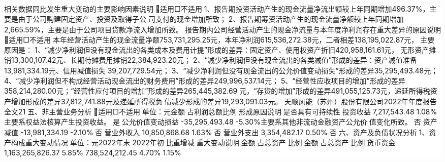 相关数据同比发生重大变动的主要影响因素说明
适用□不适用
1、报告期投资活动产生的现金流量净流出额较上年同期增加496.37%，主要是由于公司购建固定资产、投资及取得子公
司支付的现金增加所致；
2、报告期筹资活动产生的现金流量净额较上年同期增加2,665.59%，主要是由于公司项目贷款净流入增加所致。
报告期内公司经营活动产生的现金净流量与本年度净利润存在重大差异的原因说明
适用□不适用
本年经营活动产生的现金流量净额753,731,295.25元，本年净利润615,536,272.38元，二者相差138,195,022.87元，
主要原因是：
1、“减少净利润但没有现金流出的各类成本及费用计提”形成的差异：固定资产、使用权资产折旧420,958,161.61元，
无形资产摊销13,300,107.42元、长期待摊费用摊销22,384,923.20元；
2、“减少净利润但没有现金流出的各类减值”形成的差异：资产减值准备13,981,334.19元、信用减值损失
39,207,729.54元；
3、“减少净利润但没有现金流出的公允价值变动损失”形成的差异35,295,493.48元；
4、“减少净利润但不构成经营活动现金流出的财务费用”形成的差异249,996,537.14元；
5、“经营性应收项目的增加”形成的差异358,214,280.00元；“经营性应付项目的增加”形成的差异265,445,382.69
元，“存货的增加”形成的差异491,055,125.73元，递延所得税资产增加形成的差异37,812,741.88元及递延所得税负
债减少形成的差异19,293,091.03元。
天顺风能（苏州）股份有限公司2022年年度报告全文21
五、非主营业务分析
适用□不适用
单位：元金额
占利润总额比例
形成原因说明
是否具有可持续性
投资收益
7,217,543.48
1.08%主要系权益法核算产生投资收益。
是
公允价值变动损益
-35,295,493.48
-5.30%主要系其他非流动金融资产公允价
值变化所致。
否
资产减值
-13,981,334.19
-2.10%
否
营业外收入
10,850,868.68
1.63%
否
营业外支出
3,354,482.17
0.50%
否
六、资产及负债状况分析
1、资产构成重大变动情况
单位：元2022年末
2022年初
比重增减
重大变动说明
金额
占总资产
比例
金额
占总资产
比例
货币资金
1,163,265,826.37
5.85%
738,524,212.45
4.70%
1.15%